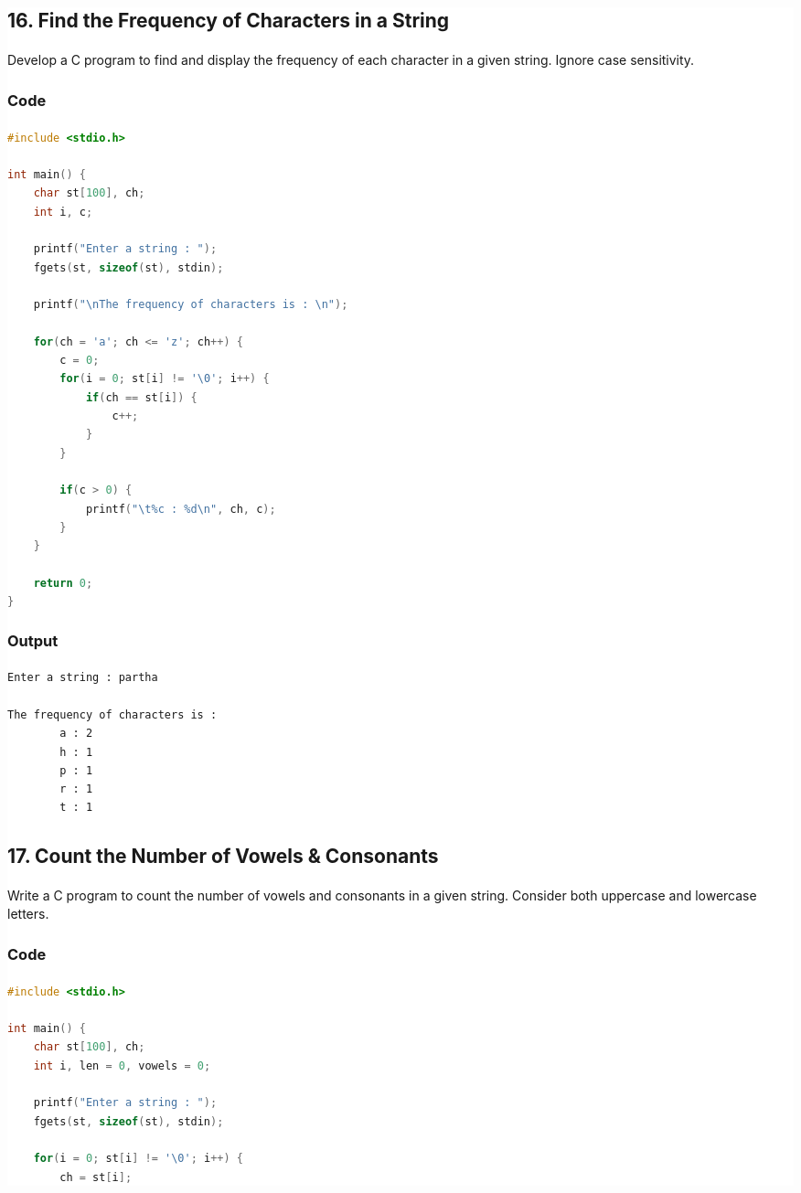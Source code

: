
## 16. Find the Frequency of Characters in a String
Develop a C program to find and display the frequency of each character in a given string. Ignore case sensitivity.
### Code
``` c
#include <stdio.h>

int main() {
    char st[100], ch;
    int i, c;
    
    printf("Enter a string : ");
    fgets(st, sizeof(st), stdin);

    printf("\nThe frequency of characters is : \n");

    for(ch = 'a'; ch <= 'z'; ch++) {
        c = 0;
        for(i = 0; st[i] != '\0'; i++) {
            if(ch == st[i]) {
                c++;
            }
        }

        if(c > 0) {
            printf("\t%c : %d\n", ch, c);
        }
    }

    return 0;
}
```
### Output
```
Enter a string : partha

The frequency of characters is :
        a : 2
        h : 1
        p : 1
        r : 1
        t : 1
```

## 17. Count the Number of Vowels & Consonants
Write a C program to count the number of vowels and consonants in a given string. Consider both uppercase and lowercase letters.
### Code
``` c
#include <stdio.h>

int main() {
    char st[100], ch;
    int i, len = 0, vowels = 0;

    printf("Enter a string : ");
    fgets(st, sizeof(st), stdin);

    for(i = 0; st[i] != '\0'; i++) {
        ch = st[i];
```